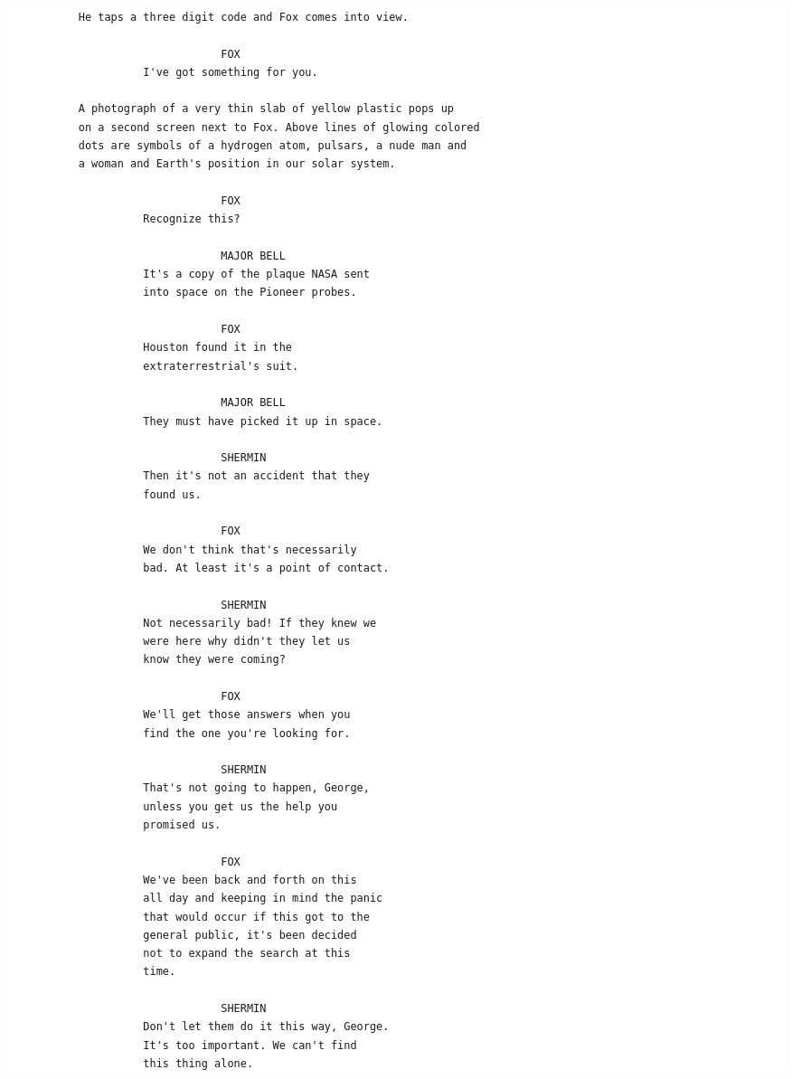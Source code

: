               He taps a three digit code and Fox comes into view.

                                     FOX
                         I've got something for you.

               A photograph of a very thin slab of yellow plastic pops up 
               on a second screen next to Fox. Above lines of glowing colored 
               dots are symbols of a hydrogen atom, pulsars, a nude man and 
               a woman and Earth's position in our solar system.

                                     FOX
                         Recognize this?

                                     MAJOR BELL
                         It's a copy of the plaque NASA sent 
                         into space on the Pioneer probes.

                                     FOX
                         Houston found it in the 
                         extraterrestrial's suit.

                                     MAJOR BELL
                         They must have picked it up in space.

                                     SHERMIN
                         Then it's not an accident that they 
                         found us.

                                     FOX
                         We don't think that's necessarily 
                         bad. At least it's a point of contact.

                                     SHERMIN
                         Not necessarily bad! If they knew we 
                         were here why didn't they let us 
                         know they were coming?

                                     FOX
                         We'll get those answers when you 
                         find the one you're looking for.

                                     SHERMIN
                         That's not going to happen, George, 
                         unless you get us the help you 
                         promised us.

                                     FOX
                         We've been back and forth on this 
                         all day and keeping in mind the panic 
                         that would occur if this got to the 
                         general public, it's been decided 
                         not to expand the search at this 
                         time.

                                     SHERMIN
                         Don't let them do it this way, George. 
                         It's too important. We can't find 
                         this thing alone.
